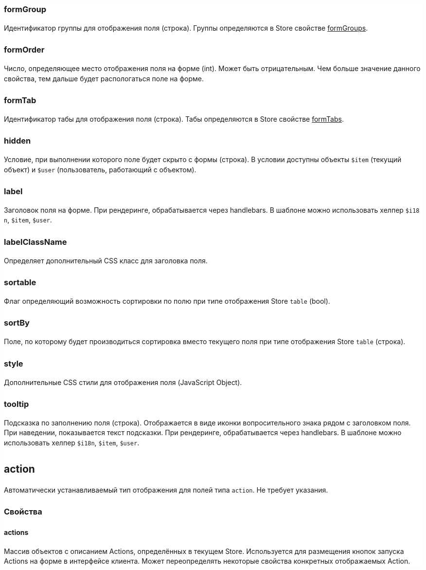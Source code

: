 ### formGroup
Идентификатор группы для отображения поля (строка).
Группы определяются в Store свойстве [formGroups](/site/doc/store_reference/#formgroup).

### formOrder
Число, определяющее место отображения поля на форме (int). Может быть отрицательным.
Чем больше значение данного свойства, тем дальше будет распологаться поле на форме.

### formTab
Идентификатор табы для отображения поля (строка).
Табы определяются в Store свойстве [formTabs](/site/doc/store_reference/#formtabs).

### hidden
Условие, при выполнении которого поле будет скрыто с формы (строка).
В условии доступны объекты `$item` (текущий объект) и `$user` (пользователь, работающий с объектом).

### label
Заголовок поля на форме. При рендеринге, обрабатывается через handlebars.
В шаблоне можно использовать хелпер `$i18n`, `$item`, `$user`.

### labelClassName
Определяет дополнительный CSS класс для заголовка поля.

### sortable
Флаг определяющий возможность сортировки по полю при типе отображения Store `table` (bool).

### sortBy
Поле, по которому будет производиться сортировка вместо текущего поля при типе отображения Store `table` (строка).

### style
Дополнительные CSS стили для отображения поля (JavaScript Object).

### tooltip
Подсказка по заполнению поля (строка). Отображается в виде иконки вопросительного знака рядом с заголовком поля.
При наведении, показывается текст подсказки.
При рендеринге, обрабатывается через handlebars. В шаблоне можно использовать хелпер `$i18n`, `$item`, `$user`.


## action
Автоматически устанавливаемый тип отображения для полей типа `action`.
Не требует указания.

### Свойства
#### actions
Массив объектов с описанием Actions, определённых в текущем Store.
Используется для размещения кнопок запуска Actions на форме в интерфейсе клиента.
Может переопределять некоторые свойства конкретных отображаемых Action.
